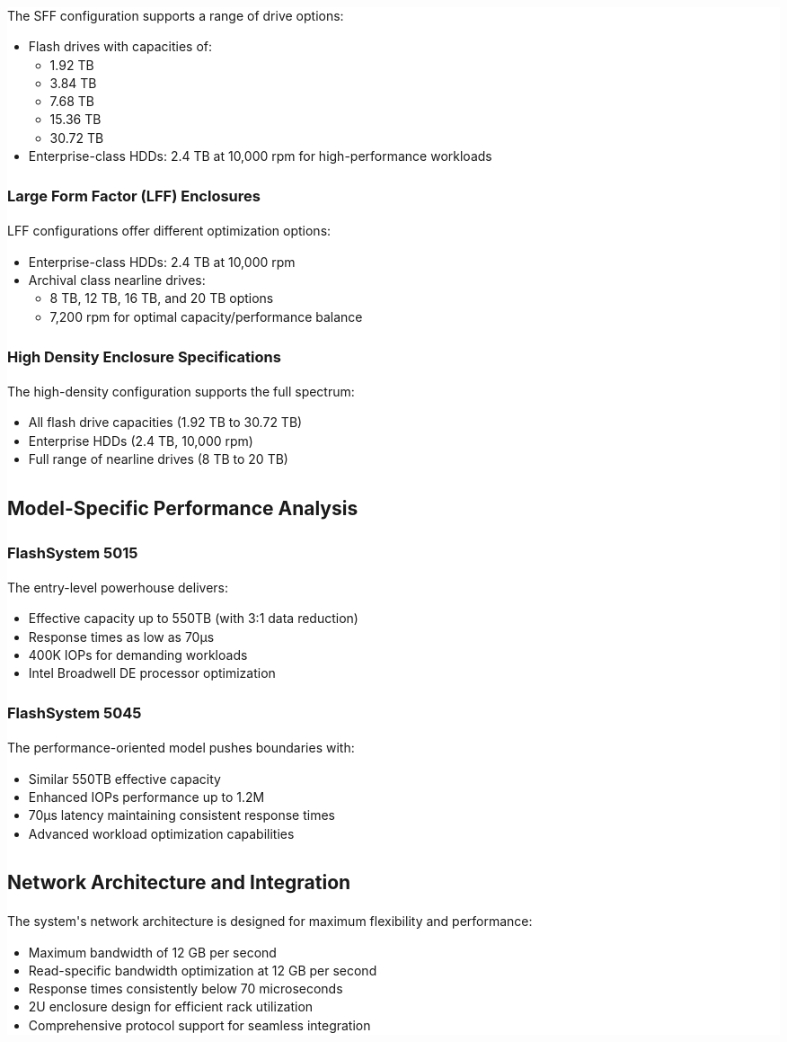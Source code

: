 The SFF configuration supports a range of drive options:

* Flash drives with capacities of:
  * 1.92 TB
  * 3.84 TB
  * 7.68 TB
  * 15.36 TB
  * 30.72 TB
* Enterprise-class HDDs: 2.4 TB at 10,000 rpm for high-performance workloads

### Large Form Factor (LFF) Enclosures

LFF configurations offer different optimization options:

* Enterprise-class HDDs: 2.4 TB at 10,000 rpm
* Archival class nearline drives:
  * 8 TB, 12 TB, 16 TB, and 20 TB options
  * 7,200 rpm for optimal capacity/performance balance

### High Density Enclosure Specifications

The high-density configuration supports the full spectrum:

* All flash drive capacities (1.92 TB to 30.72 TB)
* Enterprise HDDs (2.4 TB, 10,000 rpm)
* Full range of nearline drives (8 TB to 20 TB)

## Model-Specific Performance Analysis

### FlashSystem 5015

The entry-level powerhouse delivers:

* Effective capacity up to 550TB (with 3:1 data reduction)
* Response times as low as 70μs
* 400K IOPs for demanding workloads
* Intel Broadwell DE processor optimization

### FlashSystem 5045

The performance-oriented model pushes boundaries with:

* Similar 550TB effective capacity
* Enhanced IOPs performance up to 1.2M
* 70μs latency maintaining consistent response times
* Advanced workload optimization capabilities

## Network Architecture and Integration

The system's network architecture is designed for maximum flexibility and performance:

* Maximum bandwidth of 12 GB per second
* Read-specific bandwidth optimization at 12 GB per second
* Response times consistently below 70 microseconds
* 2U enclosure design for efficient rack utilization
* Comprehensive protocol support for seamless integration

